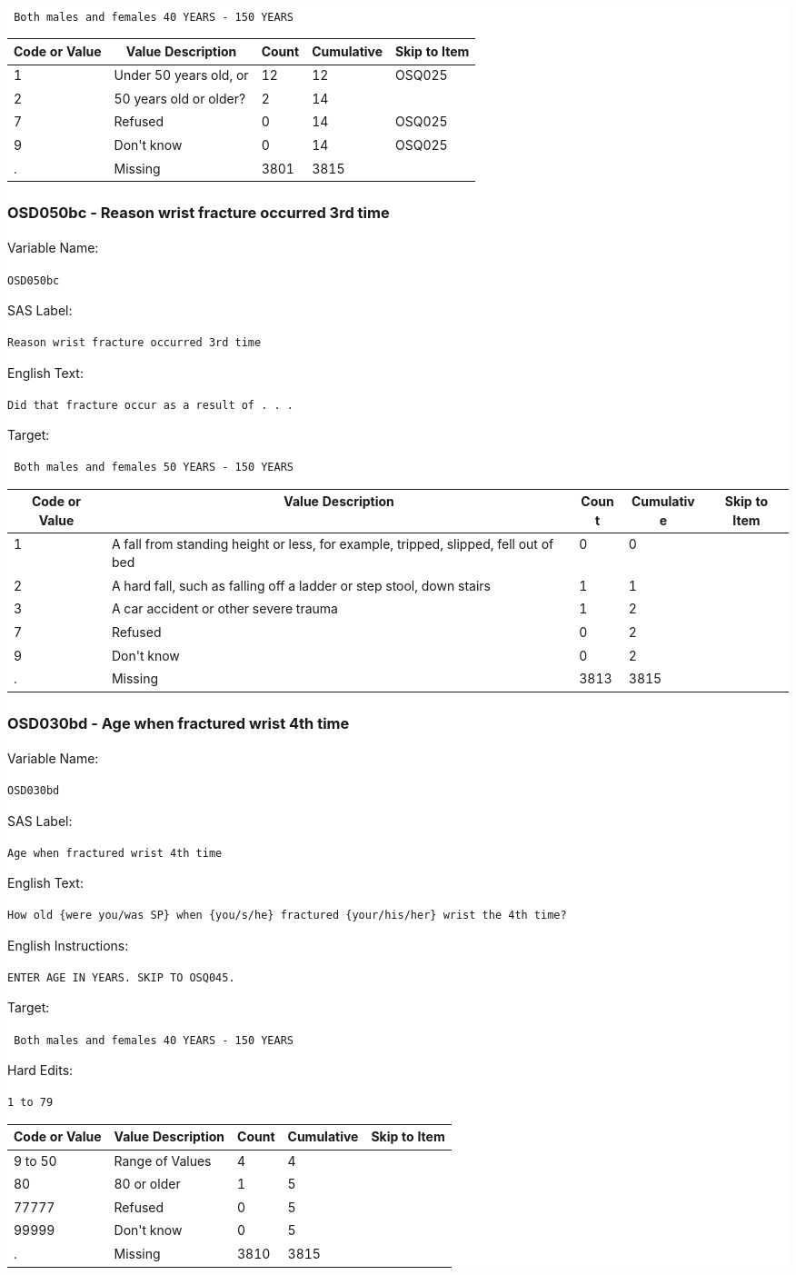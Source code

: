      Both males and females 40 YEARS - 150 YEARS
Code or Value | Value Description | Count | Cumulative | Skip to Item  
---|---|---|---|---  
1 | Under 50 years old, or | 12 | 12 | OSQ025   
2 | 50 years old or older? | 2 | 14 |   
7 | Refused | 0 | 14 | OSQ025   
9 | Don't know | 0 | 14 | OSQ025   
. | Missing | 3801 | 3815 |   
  
### OSD050bc - Reason wrist fracture occurred 3rd time

Variable Name:

    OSD050bc
SAS Label:

    Reason wrist fracture occurred 3rd time
English Text:

    Did that fracture occur as a result of . . .
Target:

     Both males and females 50 YEARS - 150 YEARS
Code or Value | Value Description | Count | Cumulative | Skip to Item  
---|---|---|---|---  
1 | A fall from standing height or less, for example, tripped, slipped, fell out of bed | 0 | 0 |   
2 | A hard fall, such as falling off a ladder or step stool, down stairs | 1 | 1 |   
3 | A car accident or other severe trauma | 1 | 2 |   
7 | Refused | 0 | 2 |   
9 | Don't know | 0 | 2 |   
. | Missing | 3813 | 3815 |   
  
### OSD030bd - Age when fractured wrist 4th time

Variable Name:

    OSD030bd
SAS Label:

    Age when fractured wrist 4th time
English Text:

    How old {were you/was SP} when {you/s/he} fractured {your/his/her} wrist the 4th time?
English Instructions:

    ENTER AGE IN YEARS. SKIP TO OSQ045.
Target:

     Both males and females 40 YEARS - 150 YEARS
Hard Edits:

    1 to 79
Code or Value | Value Description | Count | Cumulative | Skip to Item  
---|---|---|---|---  
9 to 50 | Range of Values | 4 | 4 |   
80 | 80 or older | 1 | 5 |   
77777 | Refused | 0 | 5 |   
99999 | Don't know | 0 | 5 |   
. | Missing | 3810 | 3815 |   
  